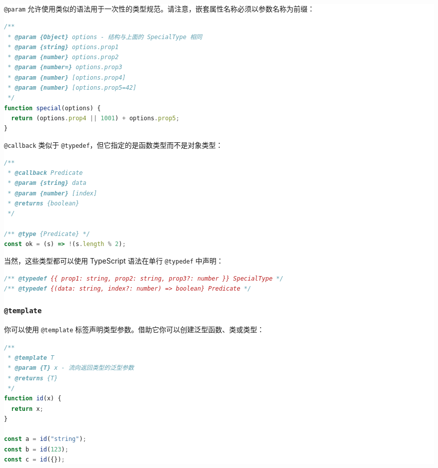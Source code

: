 `@param` 允许使用类似的语法用于一次性的类型规范。请注意，嵌套属性名称必须以参数名称为前缀：

```js twoslash
/**
 * @param {Object} options - 结构与上面的 SpecialType 相同
 * @param {string} options.prop1
 * @param {number} options.prop2
 * @param {number=} options.prop3
 * @param {number} [options.prop4]
 * @param {number} [options.prop5=42]
 */
function special(options) {
  return (options.prop4 || 1001) + options.prop5;
}
```

`@callback` 类似于 `@typedef`，但它指定的是函数类型而不是对象类型：

```js twoslash
/**
 * @callback Predicate
 * @param {string} data
 * @param {number} [index]
 * @returns {boolean}
 */

/** @type {Predicate} */
const ok = (s) => !(s.length % 2);
```

当然，这些类型都可以使用 TypeScript 语法在单行 `@typedef` 中声明：

```js
/** @typedef {{ prop1: string, prop2: string, prop3?: number }} SpecialType */
/** @typedef {(data: string, index?: number) => boolean} Predicate */
```

### `@template`

你可以使用 `@template` 标签声明类型参数。借助它你可以创建泛型函数、类或类型：

```js twoslash
/**
 * @template T
 * @param {T} x - 流向返回类型的泛型参数
 * @returns {T}
 */
function id(x) {
  return x;
}

const a = id("string");
const b = id(123);
const c = id({});
```
